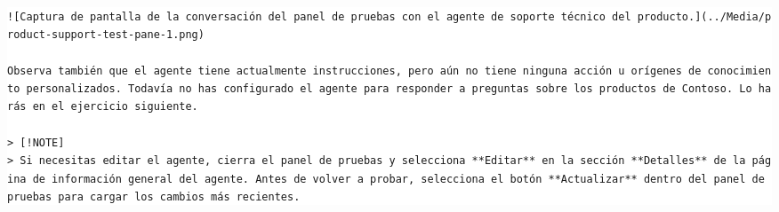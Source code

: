     ![Captura de pantalla de la conversación del panel de pruebas con el agente de soporte técnico del producto.](../Media/product-support-test-pane-1.png)

    Observa también que el agente tiene actualmente instrucciones, pero aún no tiene ninguna acción u orígenes de conocimiento personalizados. Todavía no has configurado el agente para responder a preguntas sobre los productos de Contoso. Lo harás en el ejercicio siguiente.

    > [!NOTE]
    > Si necesitas editar el agente, cierra el panel de pruebas y selecciona **Editar** en la sección **Detalles** de la página de información general del agente. Antes de volver a probar, selecciona el botón **Actualizar** dentro del panel de pruebas para cargar los cambios más recientes.
